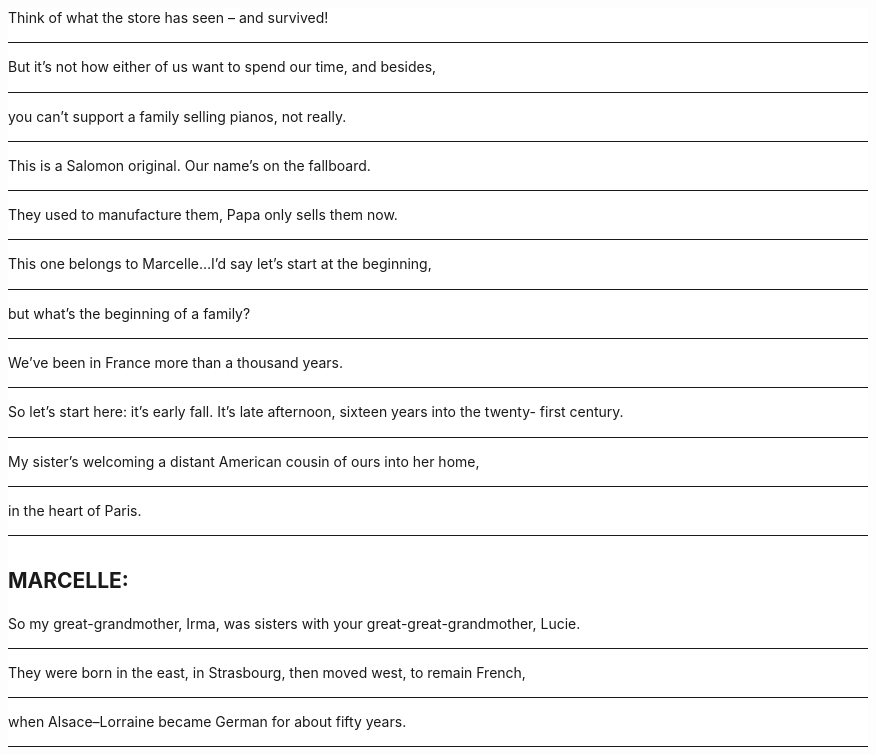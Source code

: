 
Think of what the store has seen – and survived! 

---

But it’s not how either of us want to spend our time, and besides, 

---

you can’t support a family selling pianos, not really. 

---

This is a Salomon original. Our name’s on the fallboard. 

---

They used to manufacture them, Papa only sells them now. 

---

This one belongs to Marcelle…I’d say let’s start at the beginning, 

---

but what’s the beginning of a family? 

---

We’ve been in France more than a thousand years. 

---

So let’s start here: it’s early fall. It’s late afternoon, sixteen years into the twenty- first century. 

---

My sister’s welcoming a distant American cousin of ours into her home, 

---

in the heart of Paris. 


---

## MARCELLE:

So my great-grandmother, Irma, was sisters with your great-great-grandmother, Lucie. 


---

They were born in the east, in Strasbourg, then moved west, to remain French, 

---

when Alsace–Lorraine became German for about fifty years. 

---
